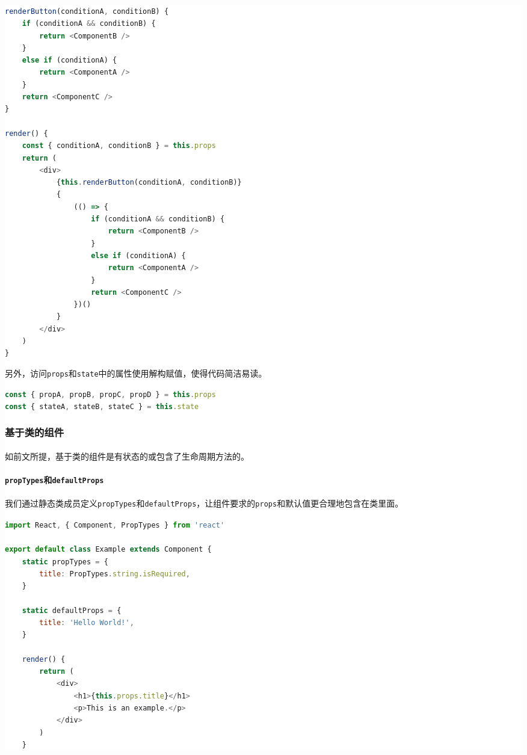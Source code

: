 ```js
renderButton(conditionA, conditionB) {
    if (conditionA && conditionB) {
        return <ComponentB />
    }
    else if (conditionA) {
        return <ComponentA />
    }
    return <ComponentC />
}

render() {
    const { conditionA, conditionB } = this.props
    return (
        <div>
            {this.renderButton(conditionA, conditionB)}
            {
                (() => {
                    if (conditionA && conditionB) {
                        return <ComponentB />
                    }
                    else if (conditionA) {
                        return <ComponentA />
                    }
                    return <ComponentC />
                })()
            }
        </div>
    )
}
```

另外，访问`props`和`state`中的属性使用解构赋值，使得代码简洁易读。

```js
const { propA, propB, propC, propD } = this.props
const { stateA, stateB, stateC } = this.state
```

### 基于类的组件

如前文所提，基于类的组件是有状态的或包含了生命周期方法的。

#### `propTypes`和`defaultProps`

我们通过静态类成员定义`propTypes`和`defaultProps`，让组件要求的`props`和默认值更合理地包含在类里面。

```js
import React, { Component, PropTypes } from 'react'

export default class Example extends Component {
    static propTypes = {
        title: PropTypes.string.isRequired,
    }

    static defaultProps = {
        title: 'Hello World!',
    }

    render() {
        return (
            <div>
                <h1>{this.props.title}</h1>
                <p>This is an example.</p>
            </div>
        )
    }
```